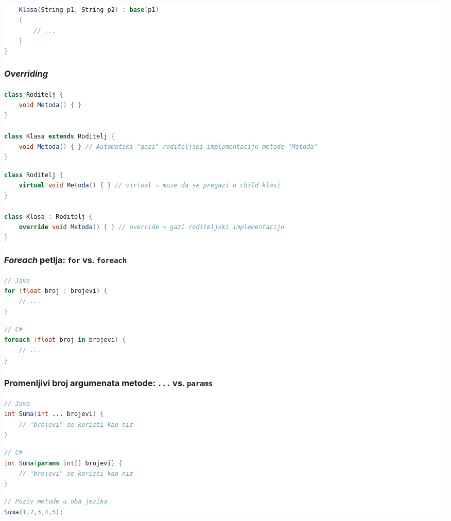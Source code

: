 ```cs
    Klasa(String p1, String p2) : base(p1) 
    {
        // ...
    }
}
```

### _Overriding_

```java
class Roditelj {
    void Metoda() { }
}

class Klasa extends Roditelj {
    void Metoda() { } // Automatski "gazi" roditeljski implementaciju metode "Metoda"
}
```
```cs
class Roditelj {
    virtual void Metoda() { } // virtual = moze da se pregazi u child klasi
}

class Klasa : Roditelj {
    override void Metoda() { } // override = gazi roditeljski implementaciju
}
```

### _Foreach_ petlja: `for` vs. `foreach`
```java
// Java
for (float broj : brojevi) { 
    // ... 
}
```
```cs
// C#
foreach (float broj in brojevi) { 
    // ... 
}
```

### Promenljivi broj argumenata metode: `...` vs. `params`
```java
// Java
int Suma(int ... brojevi) {
    // "brojevi" se koristi kao niz
}
```
```cs
// C#
int Suma(params int[] brojevi) {
    // "brojevi" se koristi kao niz
}
```
```cs
// Poziv metode u oba jezika
Suma(1,2,3,4,5);
```

